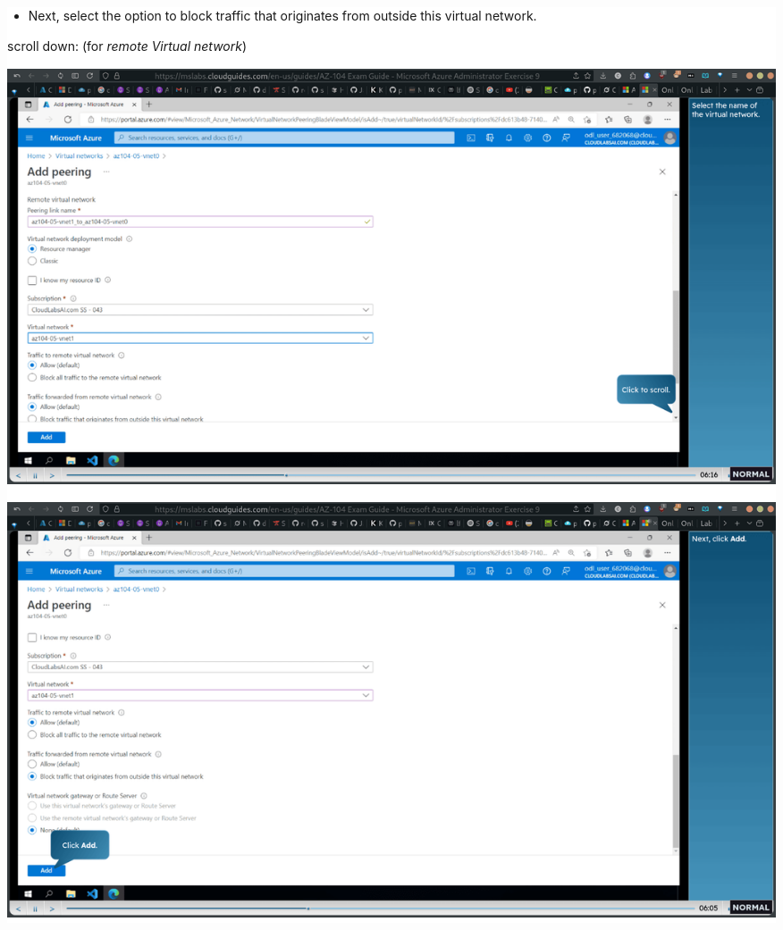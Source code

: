 - Next, select the option to block traffic that originates from outside this virtual network.

scroll down: (for _remote Virtual network_)

![](20250518-777-azure-notes-3az-104/2025-05-18-23-16-12.png)

![](20250518-777-azure-notes-3az-104/2025-05-18-23-17-10.png)
